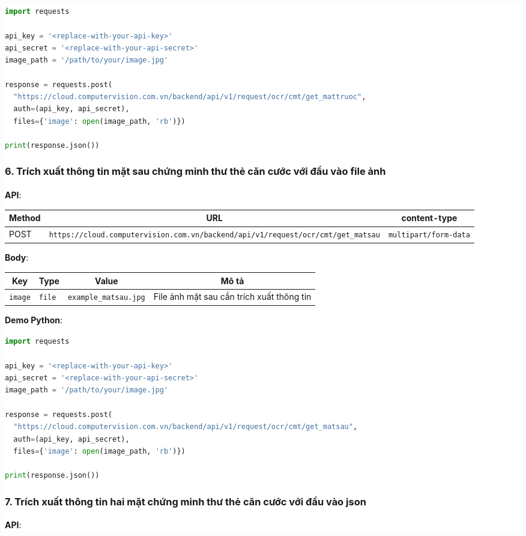 ```python
import requests

api_key = '<replace-with-your-api-key>'
api_secret = '<replace-with-your-api-secret>'
image_path = '/path/to/your/image.jpg'

response = requests.post(
  "https://cloud.computervision.com.vn/backend/api/v1/request/ocr/cmt/get_mattruoc",
  auth=(api_key, api_secret),
  files={'image': open(image_path, 'rb')})

print(response.json())

```

### 6. Trích xuất thông tin mặt sau chứng minh thư thẻ căn cước với đầu vào file ảnh

**API**:

| Method | URL                                                                             | content-type          |
| ------ | ------------------------------------------------------------------------------- | --------------------- |
| POST   | `https://cloud.computervision.com.vn/backend/api/v1/request/ocr/cmt/get_matsau` | `multipart/form-data` |

**Body**:

| Key     | Type   | Value                | Mô tả                                     |
| ------- | ------ | -------------------- | ----------------------------------------- |
| `image` | `file` | `example_matsau.jpg` | File ảnh mặt sau cần trích xuất thông tin |

**Demo Python**:

```python
import requests

api_key = '<replace-with-your-api-key>'
api_secret = '<replace-with-your-api-secret>'
image_path = '/path/to/your/image.jpg'

response = requests.post(
  "https://cloud.computervision.com.vn/backend/api/v1/request/ocr/cmt/get_matsau",
  auth=(api_key, api_secret),
  files={'image': open(image_path, 'rb')})

print(response.json())

```

### 7. Trích xuất thông tin hai mặt chứng minh thư thẻ căn cước với đầu vào json

**API**:
